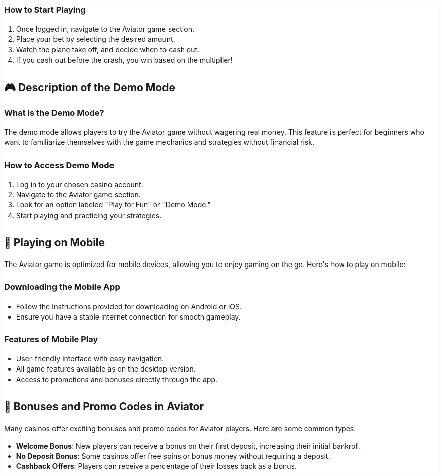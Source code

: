 ### How to Start Playing

1.  Once logged in, navigate to the Aviator game section.
2.  Place your bet by selecting the desired amount.
3.  Watch the plane take off, and decide when to cash out.
4.  If you cash out before the crash, you win based on the multiplier!

## 🎮 Description of the Demo Mode

### What is the Demo Mode?

The demo mode allows players to try the Aviator game without wagering
real money. This feature is perfect for beginners who want to
familiarize themselves with the game mechanics and strategies without
financial risk.

### How to Access Demo Mode

1.  Log in to your chosen casino account.
2.  Navigate to the Aviator game section.
3.  Look for an option labeled \"Play for Fun\" or \"Demo Mode.\"
4.  Start playing and practicing your strategies.

## 📱 Playing on Mobile

The Aviator game is optimized for mobile devices, allowing you to enjoy
gaming on the go. Here's how to play on mobile:

### Downloading the Mobile App

-   Follow the instructions provided for downloading on Android or iOS.
-   Ensure you have a stable internet connection for smooth gameplay.

### Features of Mobile Play

-   User-friendly interface with easy navigation.
-   All game features available as on the desktop version.
-   Access to promotions and bonuses directly through the app.

## 🎉 Bonuses and Promo Codes in Aviator

Many casinos offer exciting bonuses and promo codes for Aviator players.
Here are some common types:

-   **Welcome Bonus**: New players can receive a bonus on their first
    deposit, increasing their initial bankroll.
-   **No Deposit Bonus**: Some casinos offer free spins or bonus money
    without requiring a deposit.
-   **Cashback Offers**: Players can receive a percentage of their
    losses back as a bonus.
